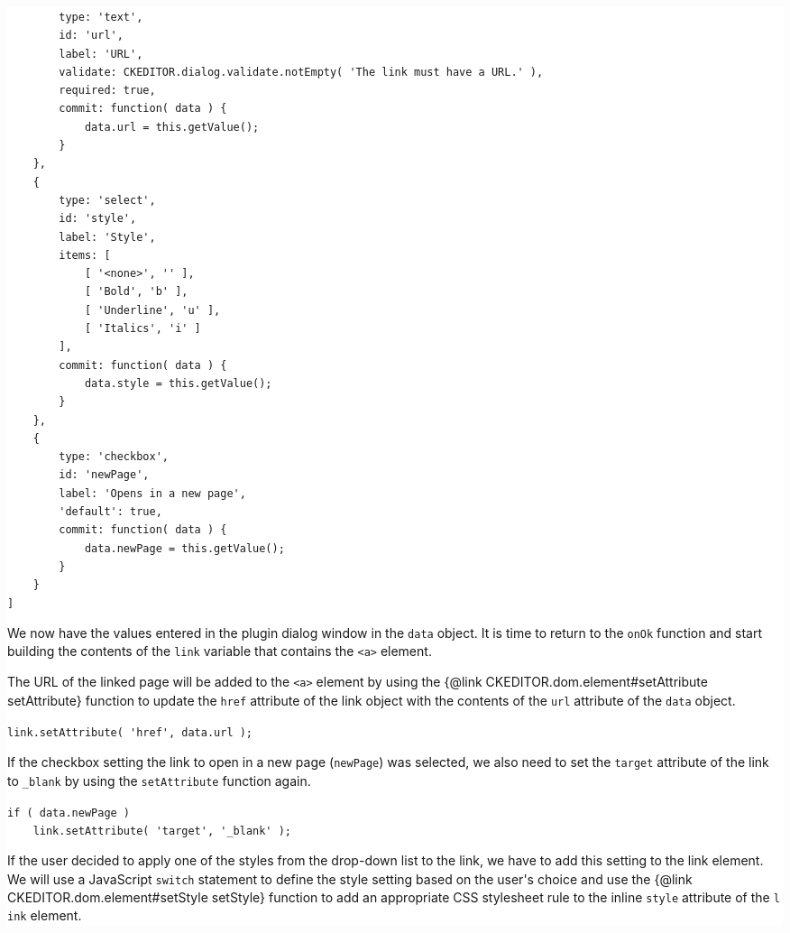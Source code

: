 			type: 'text',
			id: 'url',
			label: 'URL',
			validate: CKEDITOR.dialog.validate.notEmpty( 'The link must have a URL.' ),
			required: true,
			commit: function( data ) {
				data.url = this.getValue();
			}
		},
		{
			type: 'select',
			id: 'style',
			label: 'Style',
			items: [
				[ '<none>', '' ],
				[ 'Bold', 'b' ],
				[ 'Underline', 'u' ],
				[ 'Italics', 'i' ]
			],
			commit: function( data ) {
				data.style = this.getValue();
			}
		},
		{
			type: 'checkbox',
			id: 'newPage',
			label: 'Opens in a new page',
			'default': true,
			commit: function( data ) {
				data.newPage = this.getValue();
			}
		}
	]

We now have the values entered in the plugin dialog window in the `data` object.
It is time to return to the `onOk` function and start building the contents of
the `link` variable that contains the `<a>` element.

The URL of the linked page will be added to the `<a>` element by using the
{@link CKEDITOR.dom.element#setAttribute setAttribute} function to update the
`href` attribute of the link object with the contents of the `url` attribute
of the `data` object.

	link.setAttribute( 'href', data.url );

If the checkbox setting the link to open in a new page (`newPage`) was selected,
we also need to set the `target` attribute of the link to `_blank` by using the
`setAttribute` function again.

	if ( data.newPage )
		link.setAttribute( 'target', '_blank' );

If the user decided to apply one of the styles from the drop-down list to the
link, we have to add this setting to the link element. We will use a JavaScript
`switch` statement to define the style setting based on the user's choice and use
the {@link CKEDITOR.dom.element#setStyle setStyle} function to add an appropriate
CSS stylesheet rule to the inline `style` attribute of the `link` element.
